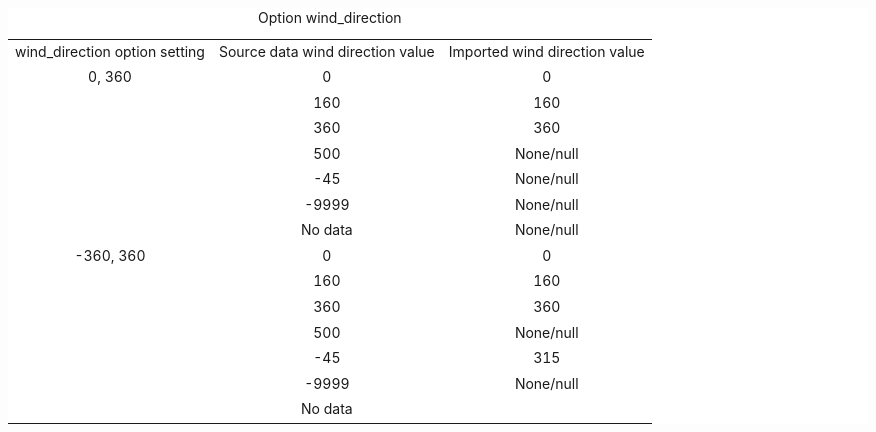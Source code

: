<table id='wind_direction' class="indent" style="width:80%;text-align: center">
  <caption>Option wind_direction</caption>
  <tbody>
    <tr class="first_row">
      <td>wind_direction option setting</td>
      <td>Source data wind direction value</td>
      <td>Imported wind direction value</td>
    </tr>
    <tr>
      <td class="code first_col" rowspan='7'>0, 360</td>
      <td>0</td>
      <td>0</td>
    </tr>
    <tr>
      <td>160</td>
      <td>160</td>
    </tr>
    <tr>
      <td>360</td>
      <td>360</td>
    </tr>
    <tr>
      <td>500</td>
      <td>None/null</td>
    </tr>
    <tr>
      <td>-45</td>
      <td>None/null</td>
    </tr>
    <tr>
      <td>-9999</td>
      <td>None/null</td>
    </tr>
    <tr>
      <td>No data</td>
      <td>None/null</td>
    </tr>
    <tr>
      <td class="code first_col" rowspan='7'>-360, 360</td>
      <td>0</td>
      <td>0</td>
    </tr>
    <tr>
      <td>160</td>
      <td>160</td>
    </tr>
    <tr>
      <td>360</td>
      <td>360</td>
    </tr>
    <tr>
      <td>500</td>
      <td>None/null</td>
    </tr>
    <tr>
      <td>-45</td>
      <td>315</td>
    </tr>
    <tr>
      <td>-9999</td>
      <td>None/null</td>
    </tr>
    <tr>
      <td>No data</td>